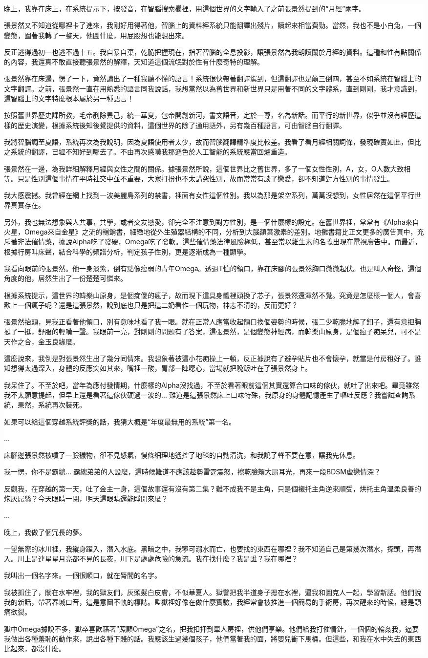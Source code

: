 晚上，我靠在床上，在系統提示下，按發音，在智腦搜索欄裡，用這個世界的文字輸入了之前張景然提到的“月經”兩字。

張景然又不知道從哪裡卡了進來，我剛好用得著他，智腦上的資料經系統只能翻譯出殘片，讀起來相當費勁。當然，我也不是小白兔，一個變態，圍著我轉了一整天，他圖什麼，用屁股想也能想出來。

反正逃得過初一也逃不過十五。我自暴自棄，乾脆把握現在，指著智腦的全息投影，讓張景然為我朗讀關於月經的資料。這種和性有點關係的內容，我還真不敢直接聽張景然的解釋，天知道這個流氓對於性有什麼奇特的理解。

張景然靠在床邊，愣了一下，竟然讀出了一種我聽不懂的語言！系統很快帶著翻譯駕到，但這翻譯也是顛三倒四，甚至不如系統在智腦上的文字翻譯。之前，張景然一直在用熟悉的語言同我說話，我想當然以為舊世界和新世界只是用著不同的文字體系，直到剛剛，我才意識到，這智腦上的文字特麼根本屬於另一種語言！

按照舊世界歷史課所教，毛帝剷除異己，統一華夏，包帝開創新河，書文語音，定於一尊，名為新話。而平行的新世界，似乎並沒有經歷這樣的歷史演變，根據系統後知後覺提供的資料，這個世界的除了通用語外，另有幾百種語言，可由智腦自行翻譯。

我將智腦調至夏語，系統再次為我說明，因為夏語使用者太少，故而智腦翻譯精準度比較差。我看了看月經相關詞條，發現確實如此，但比之系統的翻譯，已經不知好到哪去了。不由再次感嘆我那遜色於人工智能的系統應當回爐重造。

張景然在一邊，為我詳細解釋月經與女性之間的關係。據張景然所說，這個世界比之舊世界，多了一個女性性別，A，女，O人數大致相等。只是性別這個事情在平時社交中並不重要，大家打扮也不太講究性別，故而常常有談了戀愛，卻不知道對方性別的事情發生。

我大感震撼。我曾經在網上找到一波美麗島系列的禁書，裡面有女性這個性別。我以為那是架空系列，萬萬沒想到，女性居然在這個平行世界真實存在。

另外，我也無法想象與人共事，共學，或者交友戀愛，卻完全不注意到對方性別，是一個什麼樣的設定。在舊世界裡，常常有《Alpha來自火星，Omega來自金星》之流的暢銷書，細緻地從外生殖器結構的不同，分析到大腦額葉激素的差別。地攤書籍比正文更多的廣告頁中，充斥著非法催情藥，據說Alpha吃了發硬，Omega吃了發軟。這些催情藥法律風險極低，甚至常以維生素的名義出現在電視廣告中。而最近，根據行房叫床聲，結合科學的頻譜分析，判定孩子性別，更是逐漸成為一種顯學。

我看向眼前的張景然。他一身淡紫，倒有點像瘦弱的青年Omega。透過T恤的領口，靠在床腳的張景然胸口微微起伏。也是叫人奇怪，這個角度的他，居然生出了一份楚楚可憐來。

根據系統提示，這世界的韓樂山原身，是個痴傻的瘋子，故而現下這具身體裡頭換了芯子，張景然還渾然不覺。究竟是怎麼樣一個人，會喜歡上一個瘋子呢？還是這張景然，說到底也只是把這二奶看作一個玩物，神志不清的，反而更好？

張景然抬頭，見我正看著他領口，別有意味地看了我一眼。就在正常人應當收起領口換個姿勢的時候，張二少乾脆地解了釦子，還有意把胸挺了一挺，舒服的輕嘆一聲。我眼前一亮，對剛剛的問題有了答案，這張景然，是個變態神經病，而韓樂山原身，是個瘋子痴呆兒，可不是天作之合，金玉良緣麼。

這麼說來，我倒是對張景然生出了幾分同情來。我想象著被這小花痴操上一頓，反正據說有了避孕貼片也不會懷孕，就當是付房租好了。誰知想得太過深入，身體的反應突如其來，嘴裡一酸，胃部一陣噁心，當場就把晚飯吐在了張景然身上。

我呆住了。不至於吧，當年為應付發情期，什麼樣的Alpha沒找過，不至於看著眼前這個其實還算合口味的傢伙，就吐了出來吧。畢竟雖然我不太願意提起，但早上還是看著這傢伙硬過一波的... 難道是這張景然床上口味特殊，我原身的身體記憶產生了嘔吐反應？我嘗試查詢系統，果然，系統再次裝死。

如果可以給這個穿越系統評獎的話，我猜大概是“年度最無用的系統”第一名。

...

床腳邊張景然被噴了一臉穢物，卻不見怒氣，慢條細理地遙控了地毯的自動清洗，和我說了聲不要在意，讓我先休息。

我一愣，你不是霸總... 霸總弟弟的人設麼，這時候難道不應該趁勢雷霆震怒，擦乾臉頰大扇耳光，再來一段BDSM虐戀情深？

反觀我，在穿越的第一天，吐了金主一身，這個故事還有沒有第二集？難不成我不是主角，只是個襯托主角逆來順受，烘托主角溫柔良善的炮灰屌絲？今天眼睛一閉，明天這眼睛還能睜開來麼？

...

晚上，我做了個冗長的夢。

一望無際的冰川裡，我縱身躍入，潛入水底。黑暗之中，我寧可溺水而亡，也要找的東西在哪裡？我不知道自己是第幾次潛水，探頭，再潛入。川上是連星星月亮都不見的長夜，川下是處處危險的急流。我在找什麼？我是誰？我在哪裡？

我叫出一個名字來。一個很順口，就在脣間的名字。

我被抓住了，關在水牢裡，我的獄友們，灰頭髮白皮膚，不似華夏人。獄警把我半道身子摁在水裡，逼我和圖克人一起，學習新話。他們說我的新話，帶著春城口音，這是意圖不軌的標誌。監獄裡好像在做什麼實驗，我經常會被推進一個簡易的手術房，再次醒來的時候，總是頭痛欲裂。

獄中Omega據說不多，獄卒喜歡藉著“照顧Omega”之名，把我扣押到單人房裡，供他們享樂。他們給我打催情針，一個個的輪姦我，逼要我做出各種羞恥的動作來，說出各種下賤的話。我應該生過幾個孩子，他們當著我的面，將嬰兒衝下馬桶。但這些，和我在水中失去的東西比起來，都沒什麼。
